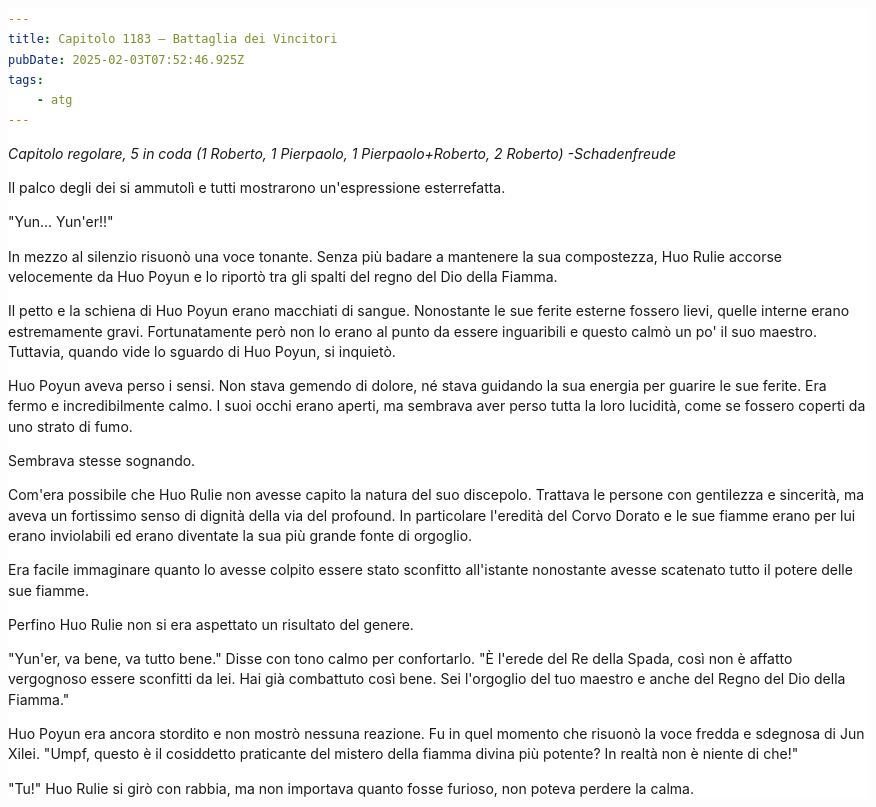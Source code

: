 ```yaml
---
title: Capitolo 1183 – Battaglia dei Vincitori
pubDate: 2025-02-03T07:52:46.925Z
tags:
    - atg
---
```



<em>Capitolo regolare,
5 in coda (1 Roberto, 1 Pierpaolo, 1 Pierpaolo+Roberto, 2 Roberto)
-Schadenfreude</em>


Il palco degli dei si ammutolì e tutti mostrarono un'espressione esterrefatta.


"Yun... Yun'er!!"


In mezzo al silenzio risuonò una voce tonante. Senza più badare a mantenere la sua compostezza, Huo Rulie accorse velocemente da Huo Poyun e lo riportò tra gli spalti del regno del Dio della Fiamma.


Il petto e la schiena di Huo Poyun erano macchiati di sangue. Nonostante le sue ferite esterne fossero lievi, quelle interne erano estremamente gravi. Fortunatamente però non lo erano al punto da essere inguaribili e questo calmò un po' il suo maestro. Tuttavia, quando vide lo sguardo di Huo Poyun, si inquietò.


Huo Poyun aveva perso i sensi. Non stava gemendo di dolore, né stava guidando la sua energia per guarire le sue ferite. Era fermo e incredibilmente calmo. I suoi occhi erano aperti, ma sembrava aver perso tutta la loro lucidità, come se fossero coperti da uno strato di fumo.


Sembrava stesse sognando.


Com'era possibile che Huo Rulie non avesse capito la natura del suo discepolo. Trattava le persone con gentilezza e sincerità, ma aveva un fortissimo senso di dignità della via del profound. In particolare l'eredità del Corvo Dorato e le sue fiamme erano per lui erano inviolabili ed erano diventate la sua più grande fonte di orgoglio.


Era facile immaginare quanto lo avesse colpito essere stato sconfitto all'istante nonostante avesse scatenato tutto il potere delle sue fiamme.


Perfino Huo Rulie non si era aspettato un risultato del genere.


"Yun'er, va bene, va tutto bene." Disse con tono calmo per confortarlo. "È l'erede del Re della Spada, così non è affatto vergognoso essere sconfitti da lei. Hai già combattuto così bene. Sei l'orgoglio del tuo maestro e anche del Regno del Dio della Fiamma."


Huo Poyun era ancora stordito e non mostrò nessuna reazione. Fu in quel momento che risuonò la voce fredda e sdegnosa di Jun Xilei. "Umpf, questo è il cosiddetto praticante del mistero della fiamma divina più potente? In realtà non è niente di che!"


"Tu!" Huo Rulie si girò con rabbia, ma non importava quanto fosse furioso, non poteva perdere la calma.
